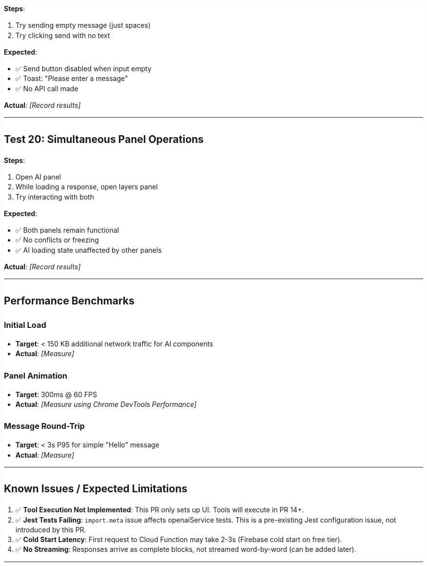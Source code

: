 **Steps**:
1. Try sending empty message (just spaces)
2. Try clicking send with no text

**Expected**:
- ✅ Send button disabled when input empty
- ✅ Toast: "Please enter a message"
- ✅ No API call made

**Actual**: _[Record results]_

---

## Test 20: Simultaneous Panel Operations

**Steps**:
1. Open AI panel
2. While loading a response, open layers panel
3. Try interacting with both

**Expected**:
- ✅ Both panels remain functional
- ✅ No conflicts or freezing
- ✅ AI loading state unaffected by other panels

**Actual**: _[Record results]_

---

## Performance Benchmarks

### Initial Load
- **Target**: < 150 KB additional network traffic for AI components
- **Actual**: _[Measure]_

### Panel Animation
- **Target**: 300ms @ 60 FPS
- **Actual**: _[Measure using Chrome DevTools Performance]_

### Message Round-Trip
- **Target**: < 3s P95 for simple "Hello" message
- **Actual**: _[Measure]_

---

## Known Issues / Expected Limitations

1. ✅ **Tool Execution Not Implemented**: This PR only sets up UI. Tools will execute in PR 14+.
2. ✅ **Jest Tests Failing**: `import.meta` issue affects openaiService tests. This is a pre-existing Jest configuration issue, not introduced by this PR.
3. ✅ **Cold Start Latency**: First request to Cloud Function may take 2-3s (Firebase cold start on free tier).
4. ✅ **No Streaming**: Responses arrive as complete blocks, not streamed word-by-word (can be added later).

---